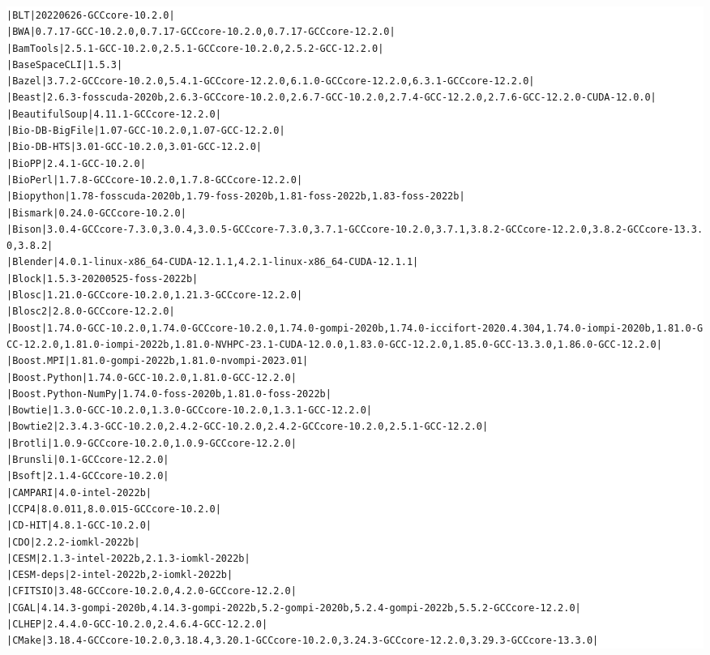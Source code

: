    |BLT|20220626-GCCcore-10.2.0|
    |BWA|0.7.17-GCC-10.2.0,0.7.17-GCCcore-10.2.0,0.7.17-GCCcore-12.2.0|
    |BamTools|2.5.1-GCC-10.2.0,2.5.1-GCCcore-10.2.0,2.5.2-GCC-12.2.0|
    |BaseSpaceCLI|1.5.3|
    |Bazel|3.7.2-GCCcore-10.2.0,5.4.1-GCCcore-12.2.0,6.1.0-GCCcore-12.2.0,6.3.1-GCCcore-12.2.0|
    |Beast|2.6.3-fosscuda-2020b,2.6.3-GCCcore-10.2.0,2.6.7-GCC-10.2.0,2.7.4-GCC-12.2.0,2.7.6-GCC-12.2.0-CUDA-12.0.0|
    |BeautifulSoup|4.11.1-GCCcore-12.2.0|
    |Bio-DB-BigFile|1.07-GCC-10.2.0,1.07-GCC-12.2.0|
    |Bio-DB-HTS|3.01-GCC-10.2.0,3.01-GCC-12.2.0|
    |BioPP|2.4.1-GCC-10.2.0|
    |BioPerl|1.7.8-GCCcore-10.2.0,1.7.8-GCCcore-12.2.0|
    |Biopython|1.78-fosscuda-2020b,1.79-foss-2020b,1.81-foss-2022b,1.83-foss-2022b|
    |Bismark|0.24.0-GCCcore-10.2.0|
    |Bison|3.0.4-GCCcore-7.3.0,3.0.4,3.0.5-GCCcore-7.3.0,3.7.1-GCCcore-10.2.0,3.7.1,3.8.2-GCCcore-12.2.0,3.8.2-GCCcore-13.3.0,3.8.2|
    |Blender|4.0.1-linux-x86_64-CUDA-12.1.1,4.2.1-linux-x86_64-CUDA-12.1.1|
    |Block|1.5.3-20200525-foss-2022b|
    |Blosc|1.21.0-GCCcore-10.2.0,1.21.3-GCCcore-12.2.0|
    |Blosc2|2.8.0-GCCcore-12.2.0|
    |Boost|1.74.0-GCC-10.2.0,1.74.0-GCCcore-10.2.0,1.74.0-gompi-2020b,1.74.0-iccifort-2020.4.304,1.74.0-iompi-2020b,1.81.0-GCC-12.2.0,1.81.0-iompi-2022b,1.81.0-NVHPC-23.1-CUDA-12.0.0,1.83.0-GCC-12.2.0,1.85.0-GCC-13.3.0,1.86.0-GCC-12.2.0|
    |Boost.MPI|1.81.0-gompi-2022b,1.81.0-nvompi-2023.01|
    |Boost.Python|1.74.0-GCC-10.2.0,1.81.0-GCC-12.2.0|
    |Boost.Python-NumPy|1.74.0-foss-2020b,1.81.0-foss-2022b|
    |Bowtie|1.3.0-GCC-10.2.0,1.3.0-GCCcore-10.2.0,1.3.1-GCC-12.2.0|
    |Bowtie2|2.3.4.3-GCC-10.2.0,2.4.2-GCC-10.2.0,2.4.2-GCCcore-10.2.0,2.5.1-GCC-12.2.0|
    |Brotli|1.0.9-GCCcore-10.2.0,1.0.9-GCCcore-12.2.0|
    |Brunsli|0.1-GCCcore-12.2.0|
    |Bsoft|2.1.4-GCCcore-10.2.0|
    |CAMPARI|4.0-intel-2022b|
    |CCP4|8.0.011,8.0.015-GCCcore-10.2.0|
    |CD-HIT|4.8.1-GCC-10.2.0|
    |CDO|2.2.2-iomkl-2022b|
    |CESM|2.1.3-intel-2022b,2.1.3-iomkl-2022b|
    |CESM-deps|2-intel-2022b,2-iomkl-2022b|
    |CFITSIO|3.48-GCCcore-10.2.0,4.2.0-GCCcore-12.2.0|
    |CGAL|4.14.3-gompi-2020b,4.14.3-gompi-2022b,5.2-gompi-2020b,5.2.4-gompi-2022b,5.5.2-GCCcore-12.2.0|
    |CLHEP|2.4.4.0-GCC-10.2.0,2.4.6.4-GCC-12.2.0|
    |CMake|3.18.4-GCCcore-10.2.0,3.18.4,3.20.1-GCCcore-10.2.0,3.24.3-GCCcore-12.2.0,3.29.3-GCCcore-13.3.0|